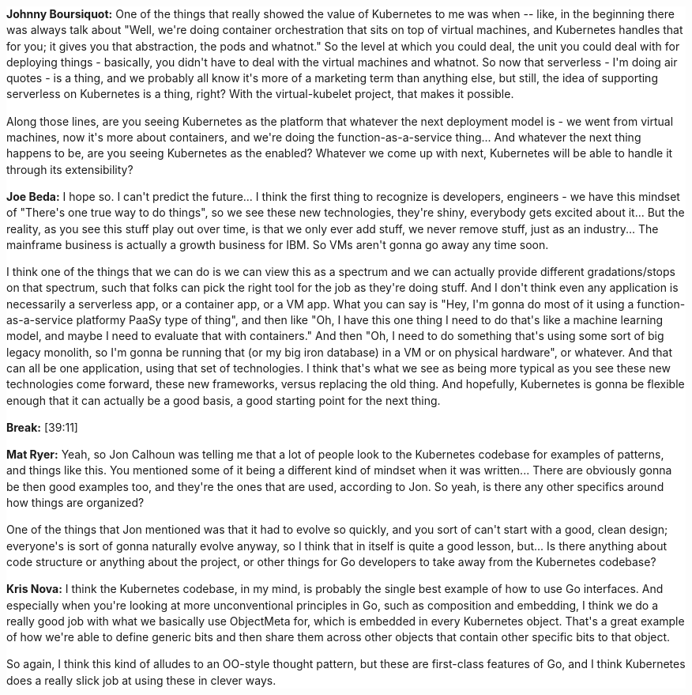 **Johnny Boursiquot:** One of the things that really showed the value of Kubernetes to me was when -- like, in the beginning there was always talk about "Well, we're doing container orchestration that sits on top of virtual machines, and Kubernetes handles that for you; it gives you that abstraction, the pods and whatnot." So the level at which you could deal, the unit you could deal with for deploying things - basically, you didn't have to deal with the virtual machines and whatnot. So now that serverless - I'm doing air quotes - is a thing, and we probably all know it's more of a marketing term than anything else, but still, the idea of supporting serverless on Kubernetes is a thing, right? With the virtual-kubelet project, that makes it possible.

Along those lines, are you seeing Kubernetes as the platform that whatever the next deployment model is - we went from virtual machines, now it's more about containers, and we're doing the function-as-a-service thing... And whatever the next thing happens to be, are you seeing Kubernetes as the enabled? Whatever we come up with next, Kubernetes will be able to handle it through its extensibility?

**Joe Beda:** I hope so. I can't predict the future... I think the first thing to recognize is developers, engineers - we have this mindset of "There's one true way to do things", so we see these new technologies, they're shiny, everybody gets excited about it... But the reality, as you see this stuff play out over time, is that we only ever add stuff, we never remove stuff, just as an industry... The mainframe business is actually a growth business for IBM. So VMs aren't gonna go away any time soon.

I think one of the things that we can do is we can view this as a spectrum and we can actually provide different gradations/stops on that spectrum, such that folks can pick the right tool for the job as they're doing stuff. And I don't think even any application is necessarily a serverless app, or a container app, or a VM app. What you can say is "Hey, I'm gonna do most of it using a function-as-a-service platformy PaaSy type of thing", and then like "Oh, I have this one thing I need to do that's like a machine learning model, and maybe I need to evaluate that with containers." And then "Oh, I need to do something that's using some sort of big legacy monolith, so I'm gonna be running that (or my big iron database) in a VM or on physical hardware", or whatever. And that can all be one application, using that set of technologies. I think that's what we see as being more typical as you see these new technologies come forward, these new frameworks, versus replacing the old thing. And hopefully, Kubernetes is gonna be flexible enough that it can actually be a good basis, a good starting point for the next thing.

**Break:** \[39:11\]

**Mat Ryer:** Yeah, so Jon Calhoun was telling me that a lot of people look to the Kubernetes codebase for examples of patterns, and things like this. You mentioned some of it being a different kind of mindset when it was written... There are obviously gonna be then good examples too, and they're the ones that are used, according to Jon. So yeah, is there any other specifics around how things are organized?

One of the things that Jon mentioned was that it had to evolve so quickly, and you sort of can't start with a good, clean design; everyone's is sort of gonna naturally evolve anyway, so I think that in itself is quite a good lesson, but... Is there anything about code structure or anything about the project, or other things for Go developers to take away from the Kubernetes codebase?

**Kris Nova:** I think the Kubernetes codebase, in my mind, is probably the single best example of how to use Go interfaces. And especially when you're looking at more unconventional principles in Go, such as composition and embedding, I think we do a really good job with what we basically use ObjectMeta for, which is embedded in every Kubernetes object. That's a great example of how we're able to define generic bits and then share them across other objects that contain other specific bits to that object.

So again, I think this kind of alludes to an OO-style thought pattern, but these are first-class features of Go, and I think Kubernetes does a really slick job at using these in clever ways.
